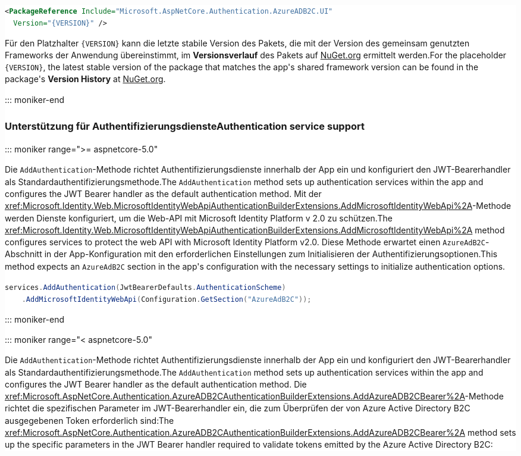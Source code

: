 ```xml
<PackageReference Include="Microsoft.AspNetCore.Authentication.AzureADB2C.UI" 
  Version="{VERSION}" />
```

<span data-ttu-id="397c7-212">Für den Platzhalter `{VERSION}` kann die letzte stabile Version des Pakets, die mit der Version des gemeinsam genutzten Frameworks der Anwendung übereinstimmt, im **Versionsverlauf** des Pakets auf [NuGet.org](https://www.nuget.org/packages/Microsoft.AspNetCore.Authentication.AzureAD.UI) ermittelt werden.</span><span class="sxs-lookup"><span data-stu-id="397c7-212">For the placeholder `{VERSION}`, the latest stable version of the package that matches the app's shared framework version can be found in the package's **Version History** at [NuGet.org](https://www.nuget.org/packages/Microsoft.AspNetCore.Authentication.AzureAD.UI).</span></span>

::: moniker-end

### <a name="authentication-service-support"></a><span data-ttu-id="397c7-213">Unterstützung für Authentifizierungsdienste</span><span class="sxs-lookup"><span data-stu-id="397c7-213">Authentication service support</span></span>

::: moniker range=">= aspnetcore-5.0"

<span data-ttu-id="397c7-214">Die `AddAuthentication`-Methode richtet Authentifizierungsdienste innerhalb der App ein und konfiguriert den JWT-Bearerhandler als Standardauthentifizierungsmethode.</span><span class="sxs-lookup"><span data-stu-id="397c7-214">The `AddAuthentication` method sets up authentication services within the app and configures the JWT Bearer handler as the default authentication method.</span></span> <span data-ttu-id="397c7-215">Mit der <xref:Microsoft.Identity.Web.MicrosoftIdentityWebApiAuthenticationBuilderExtensions.AddMicrosoftIdentityWebApi%2A>-Methode werden Dienste konfiguriert, um die Web-API mit Microsoft Identity Platform v 2.0 zu schützen.</span><span class="sxs-lookup"><span data-stu-id="397c7-215">The <xref:Microsoft.Identity.Web.MicrosoftIdentityWebApiAuthenticationBuilderExtensions.AddMicrosoftIdentityWebApi%2A> method configures services to protect the web API with Microsoft Identity Platform v2.0.</span></span> <span data-ttu-id="397c7-216">Diese Methode erwartet einen `AzureAdB2C`-Abschnitt in der App-Konfiguration mit den erforderlichen Einstellungen zum Initialisieren der Authentifizierungsoptionen.</span><span class="sxs-lookup"><span data-stu-id="397c7-216">This method expects an `AzureAdB2C` section in the app's configuration with the necessary settings to initialize authentication options.</span></span>

```csharp
services.AddAuthentication(JwtBearerDefaults.AuthenticationScheme)
    .AddMicrosoftIdentityWebApi(Configuration.GetSection("AzureAdB2C"));
```

::: moniker-end

::: moniker range="< aspnetcore-5.0"

<span data-ttu-id="397c7-217">Die `AddAuthentication`-Methode richtet Authentifizierungsdienste innerhalb der App ein und konfiguriert den JWT-Bearerhandler als Standardauthentifizierungsmethode.</span><span class="sxs-lookup"><span data-stu-id="397c7-217">The `AddAuthentication` method sets up authentication services within the app and configures the JWT Bearer handler as the default authentication method.</span></span> <span data-ttu-id="397c7-218">Die <xref:Microsoft.AspNetCore.Authentication.AzureADB2CAuthenticationBuilderExtensions.AddAzureADB2CBearer%2A>-Methode richtet die spezifischen Parameter im JWT-Bearerhandler ein, die zum Überprüfen der von Azure Active Directory B2C ausgegebenen Token erforderlich sind:</span><span class="sxs-lookup"><span data-stu-id="397c7-218">The <xref:Microsoft.AspNetCore.Authentication.AzureADB2CAuthenticationBuilderExtensions.AddAzureADB2CBearer%2A> method sets up the specific parameters in the JWT Bearer handler required to validate tokens emitted by the Azure Active Directory B2C:</span></span>
